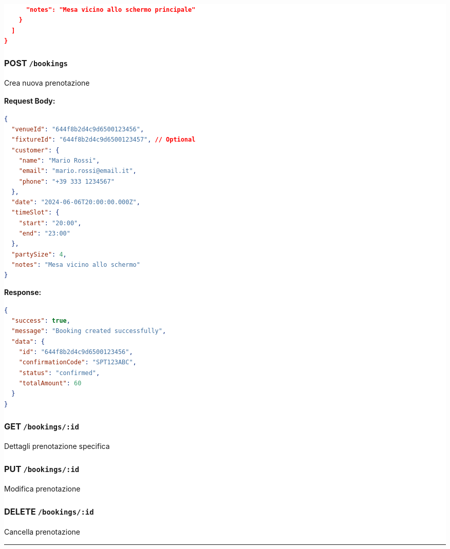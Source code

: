```json
      "notes": "Mesa vicino allo schermo principale"
    }
  ]
}
```

### POST `/bookings`
Crea nuova prenotazione

**Request Body:**
```json
{
  "venueId": "644f8b2d4c9d6500123456",
  "fixtureId": "644f8b2d4c9d6500123457", // Optional
  "customer": {
    "name": "Mario Rossi",
    "email": "mario.rossi@email.it",
    "phone": "+39 333 1234567"
  },
  "date": "2024-06-06T20:00:00.000Z",
  "timeSlot": {
    "start": "20:00",
    "end": "23:00"
  },
  "partySize": 4,
  "notes": "Mesa vicino allo schermo"
}
```

**Response:**
```json
{
  "success": true,
  "message": "Booking created successfully",
  "data": {
    "id": "644f8b2d4c9d6500123456",
    "confirmationCode": "SPT123ABC",
    "status": "confirmed",
    "totalAmount": 60
  }
}
```

### GET `/bookings/:id`
Dettagli prenotazione specifica

### PUT `/bookings/:id`
Modifica prenotazione

### DELETE `/bookings/:id`
Cancella prenotazione

---